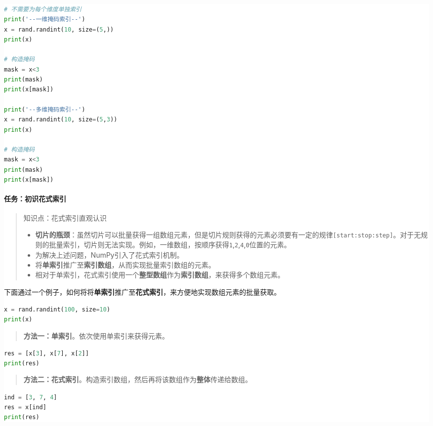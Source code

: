 

```python
# 不需要为每个维度单独索引
print('--一维掩码索引--')
x = rand.randint(10, size=(5,))
print(x)

# 构造掩码
mask = x<3
print(mask)
print(x[mask])

print('--多维掩码索引--')
x = rand.randint(10, size=(5,3))
print(x)

# 构造掩码
mask = x<3
print(mask)
print(x[mask])
```



#### 任务：初识花式索引

> 知识点：花式索引直观认识
>
> - **切片的瓶颈**：虽然切片可以批量获得一组数组元素，但是切片规则获得的元素必须要有一定的规律`[start:stop:step]`。对于无规则的批量索引，切片则无法实现。例如，一维数组，按顺序获得`1`,`2`,`4`,`0`位置的元素。
> - 为解决上述问题，NumPy引入了花式索引机制。
> - 将**单索引**推广至**索引数组**，从而实现批量索引数组的元素。
> - 相对于单索引，花式索引使用一个**整型数组**作为**索引数组**，来获得多个数组元素。

下面通过一个例子，如何将将**单索引**推广至**花式索引**，来方便地实现数组元素的批量获取。

```python
x = rand.randint(100, size=10)
print(x)
```



> **方法一：单索引**。依次使用单索引来获得元素。

```python
res = [x[3], x[7], x[2]]
print(res)
```



> **方法二：花式索引**。构造索引数组，然后再将该数组作为**整体**传递给数组。

```python
ind = [3, 7, 4]
res = x[ind]
print(res)
```
